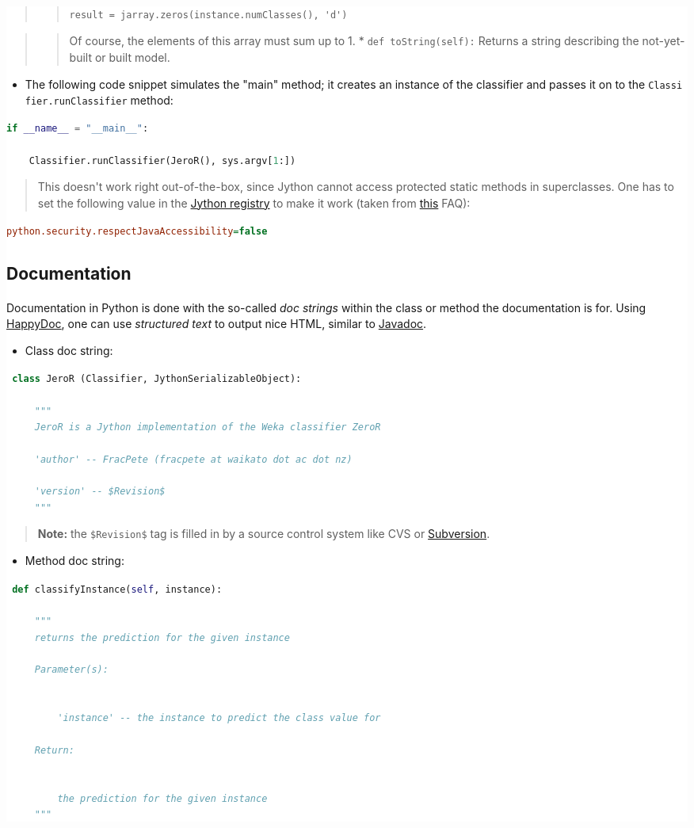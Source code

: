 >> `result = jarray.zeros(instance.numClasses(), 'd')`

>> Of course, the elements of this array must sum up to 1.
	* `def toString(self):`
>> Returns a string describing the not-yet-built or built model.

* The following code snippet simulates the "main" method; it creates an instance of the classifier and passes it on to the `Classifier.runClassifier` method:

```python
if __name__ = "__main__":

    Classifier.runClassifier(JeroR(), sys.argv[1:])
```
> This doesn't work right out-of-the-box, since Jython cannot access protected static methods in superclasses. One has to set the following value in the [Jython registry](https://www.jython.org/archive/21/docs/registry.html) to make it work (taken from [this](http://www.jython.org/cgi-bin/faqw.py?req=all#3.5) FAQ):

```ini
python.security.respectJavaAccessibility=false
```

## Documentation
Documentation in Python is done with the so-called *doc strings* within the class or method the documentation is for. Using [HappyDoc](http://happydoc.sourceforge.net/), one can use *structured text* to output nice HTML, similar to [Javadoc](http://java.sun.com/j2se/javadoc/).

* Class doc string:

```python
 class JeroR (Classifier, JythonSerializableObject):

     """
     JeroR is a Jython implementation of the Weka classifier ZeroR
     
     'author' -- FracPete (fracpete at waikato dot ac dot nz)
     
     'version' -- $Revision$
     """
```
> **Note:** the `$Revision$` tag is filled in by a source control system like CVS or [Subversion](subversion.md).

* Method doc string:

```python
 def classifyInstance(self, instance):

     """
     returns the prediction for the given instance
     
     Parameter(s):

     
         'instance' -- the instance to predict the class value for
     
     Return:

     
         the prediction for the given instance
     """
```
